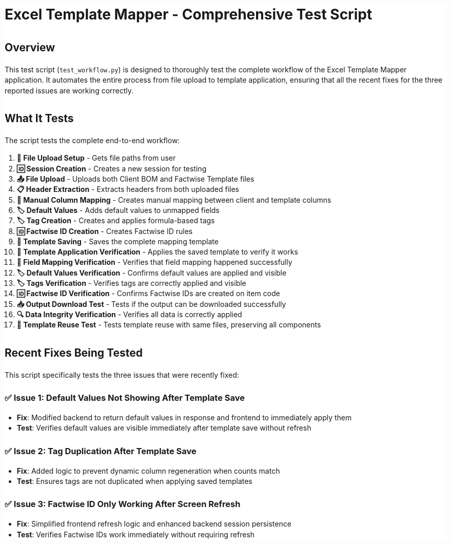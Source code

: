 # Excel Template Mapper - Comprehensive Test Script

## Overview

This test script (`test_workflow.py`) is designed to thoroughly test the complete workflow of the Excel Template Mapper application. It automates the entire process from file upload to template application, ensuring that all the recent fixes for the three reported issues are working correctly.

## What It Tests

The script tests the complete end-to-end workflow:

1. **📁 File Upload Setup** - Gets file paths from user
2. **🆔 Session Creation** - Creates a new session for testing
3. **📤 File Upload** - Uploads both Client BOM and Factwise Template files
4. **📋 Header Extraction** - Extracts headers from both uploaded files
5. **🔗 Manual Column Mapping** - Creates manual mapping between client and template columns
6. **🏷️ Default Values** - Adds default values to unmapped fields
7. **🏷️ Tag Creation** - Creates and applies formula-based tags
8. **🆔 Factwise ID Creation** - Creates Factwise ID rules
9. **💾 Template Saving** - Saves the complete mapping template
10. **🔄 Template Application Verification** - Applies the saved template to verify it works
11. **🔗 Field Mapping Verification** - Verifies that field mapping happened successfully
12. **🏷️ Default Values Verification** - Confirms default values are applied and visible
13. **🏷️ Tags Verification** - Verifies tags are correctly applied and visible
14. **🆔 Factwise ID Verification** - Confirms Factwise IDs are created on item code
15. **📥 Output Download Test** - Tests if the output can be downloaded successfully
16. **🔍 Data Integrity Verification** - Verifies all data is correctly applied
17. **🔄 Template Reuse Test** - Tests template reuse with same files, preserving all components

## Recent Fixes Being Tested

This script specifically tests the three issues that were recently fixed:

### ✅ Issue 1: Default Values Not Showing After Template Save
- **Fix**: Modified backend to return default values in response and frontend to immediately apply them
- **Test**: Verifies default values are visible immediately after template save without refresh

### ✅ Issue 2: Tag Duplication After Template Save
- **Fix**: Added logic to prevent dynamic column regeneration when counts match
- **Test**: Ensures tags are not duplicated when applying saved templates

### ✅ Issue 3: Factwise ID Only Working After Screen Refresh
- **Fix**: Simplified frontend refresh logic and enhanced backend session persistence
- **Test**: Verifies Factwise IDs work immediately without requiring refresh
